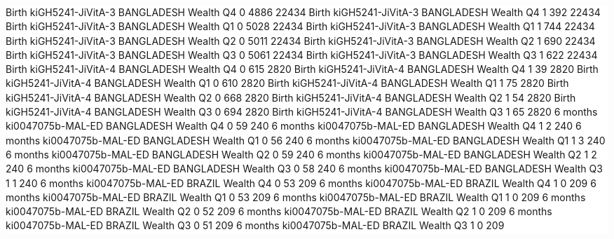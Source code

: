 Birth       kiGH5241-JiVitA-3          BANGLADESH                     Wealth Q4                0     4886   22434
Birth       kiGH5241-JiVitA-3          BANGLADESH                     Wealth Q4                1      392   22434
Birth       kiGH5241-JiVitA-3          BANGLADESH                     Wealth Q1                0     5028   22434
Birth       kiGH5241-JiVitA-3          BANGLADESH                     Wealth Q1                1      744   22434
Birth       kiGH5241-JiVitA-3          BANGLADESH                     Wealth Q2                0     5011   22434
Birth       kiGH5241-JiVitA-3          BANGLADESH                     Wealth Q2                1      690   22434
Birth       kiGH5241-JiVitA-3          BANGLADESH                     Wealth Q3                0     5061   22434
Birth       kiGH5241-JiVitA-3          BANGLADESH                     Wealth Q3                1      622   22434
Birth       kiGH5241-JiVitA-4          BANGLADESH                     Wealth Q4                0      615    2820
Birth       kiGH5241-JiVitA-4          BANGLADESH                     Wealth Q4                1       39    2820
Birth       kiGH5241-JiVitA-4          BANGLADESH                     Wealth Q1                0      610    2820
Birth       kiGH5241-JiVitA-4          BANGLADESH                     Wealth Q1                1       75    2820
Birth       kiGH5241-JiVitA-4          BANGLADESH                     Wealth Q2                0      668    2820
Birth       kiGH5241-JiVitA-4          BANGLADESH                     Wealth Q2                1       54    2820
Birth       kiGH5241-JiVitA-4          BANGLADESH                     Wealth Q3                0      694    2820
Birth       kiGH5241-JiVitA-4          BANGLADESH                     Wealth Q3                1       65    2820
6 months    ki0047075b-MAL-ED          BANGLADESH                     Wealth Q4                0       59     240
6 months    ki0047075b-MAL-ED          BANGLADESH                     Wealth Q4                1        2     240
6 months    ki0047075b-MAL-ED          BANGLADESH                     Wealth Q1                0       56     240
6 months    ki0047075b-MAL-ED          BANGLADESH                     Wealth Q1                1        3     240
6 months    ki0047075b-MAL-ED          BANGLADESH                     Wealth Q2                0       59     240
6 months    ki0047075b-MAL-ED          BANGLADESH                     Wealth Q2                1        2     240
6 months    ki0047075b-MAL-ED          BANGLADESH                     Wealth Q3                0       58     240
6 months    ki0047075b-MAL-ED          BANGLADESH                     Wealth Q3                1        1     240
6 months    ki0047075b-MAL-ED          BRAZIL                         Wealth Q4                0       53     209
6 months    ki0047075b-MAL-ED          BRAZIL                         Wealth Q4                1        0     209
6 months    ki0047075b-MAL-ED          BRAZIL                         Wealth Q1                0       53     209
6 months    ki0047075b-MAL-ED          BRAZIL                         Wealth Q1                1        0     209
6 months    ki0047075b-MAL-ED          BRAZIL                         Wealth Q2                0       52     209
6 months    ki0047075b-MAL-ED          BRAZIL                         Wealth Q2                1        0     209
6 months    ki0047075b-MAL-ED          BRAZIL                         Wealth Q3                0       51     209
6 months    ki0047075b-MAL-ED          BRAZIL                         Wealth Q3                1        0     209